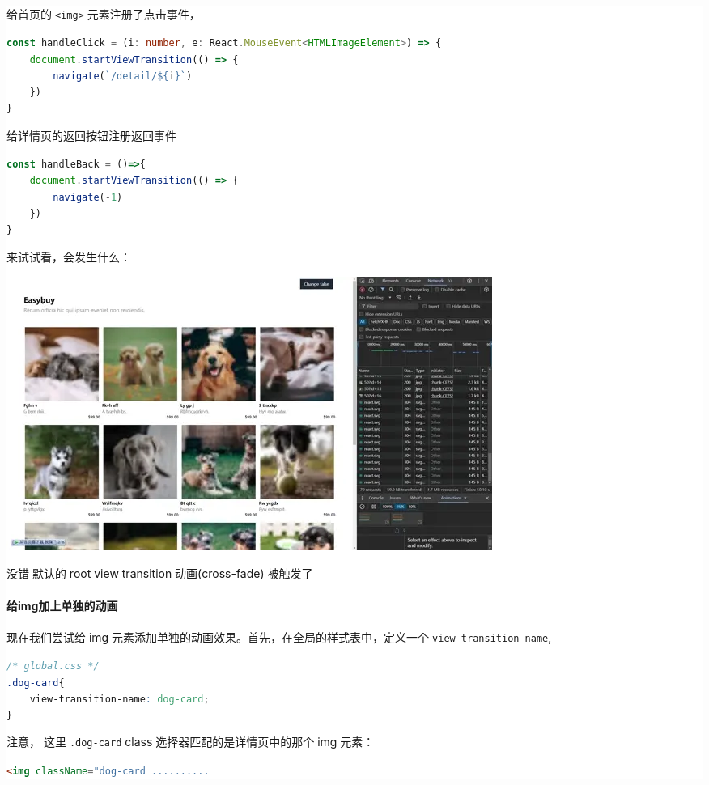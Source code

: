 给首页的 `<img>` 元素注册了点击事件， 
```ts
const handleClick = (i: number, e: React.MouseEvent<HTMLImageElement>) => {
    document.startViewTransition(() => {
        navigate(`/detail/${i}`)
    })
}
```

给详情页的返回按钮注册返回事件
```ts
const handleBack = ()=>{
    document.startViewTransition(() => {
        navigate(-1)
    })
}
```

来试试看，会发生什么：

![output-5](./assets/output-5.webp)

没错 默认的 root view transition 动画(cross-fade) 被触发了

#### 给img加上单独的动画

现在我们尝试给 img 元素添加单独的动画效果。首先，在全局的样式表中，定义一个 `view-transition-name`,

```css
/* global.css */
.dog-card{
    view-transition-name: dog-card;
}
```

注意， 这里 `.dog-card` class 选择器匹配的是详情页中的那个 img 元素：
```html
<img className="dog-card ..........
```
